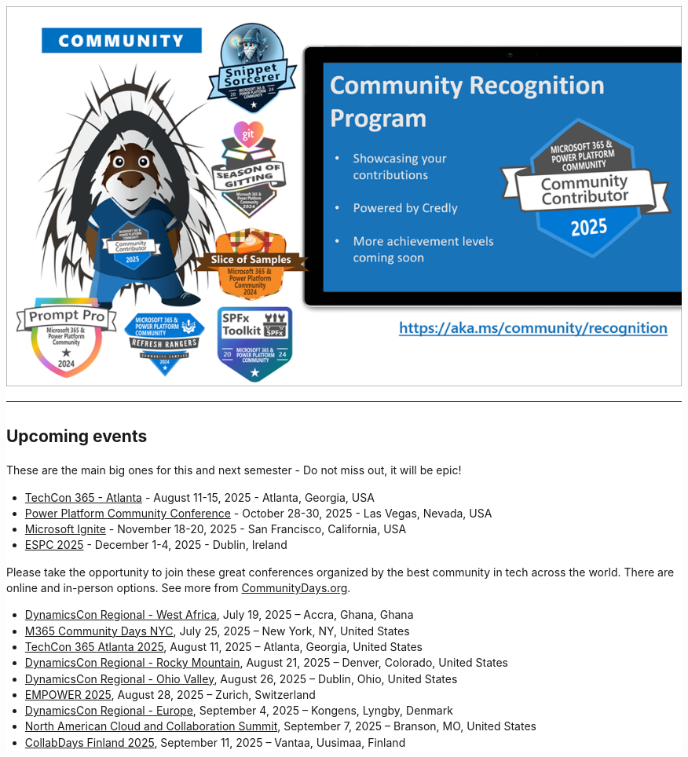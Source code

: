 ![Community Recognition](../images/community-recognition-2025.png)

---

## Upcoming events

These are the main big ones for this and next semester - Do not miss out, it will be epic!


* [TechCon 365 - Atlanta](https://techcon365.com/Atlanta/) - August 11-15, 2025 - Atlanta, Georgia, USA
* [Power Platform Community Conference](https://powerplatformconf.com/) - October 28-30, 2025 - Las Vegas, Nevada, USA
* [Microsoft Ignite](https://ignite.microsoft.com/) - November 18-20, 2025 - San Francisco, California, USA
* [ESPC 2025](https://www.sharepointeurope.com/) - December 1-4, 2025 - Dublin, Ireland

Please take the opportunity to join these great conferences organized by the best community in tech across the world. There are online and in-person options. See more from [CommunityDays.org](https://www.communitydays.org/).
 
 
* [DynamicsCon Regional - West Africa](https://www.communitydays.org/event/2025-07-19/dynamicscon-regional-west-africa), July 19, 2025 – Accra, Ghana, Ghana
* [M365 Community Days NYC](https://www.communitydays.org/event/2025-07-25/m365-community-days-nyc), July 25, 2025 – New York, NY, United States
* [TechCon 365 Atlanta 2025](https://www.communitydays.org/event/2025-08-11/techcon-365-atlanta-2025), August 11, 2025 – Atlanta, Georgia, United States
* [DynamicsCon Regional - Rocky Mountain](https://www.communitydays.org/event/2025-08-21/dynamicscon-regional-rocky-mountain), August 21, 2025 – Denver, Colorado, United States
* [DynamicsCon Regional - Ohio Valley](https://www.communitydays.org/event/2025-08-26/dynamicscon-regional-ohio-valley), August 26, 2025 – Dublin, Ohio, United States
* [EMPOWER 2025](https://www.communitydays.org/event/2025-08-28/empower-2025), August 28, 2025 – Zurich, Switzerland
* [DynamicsCon Regional - Europe](https://www.communitydays.org/event/2025-09-04/dynamicscon-regional-europe), September 4, 2025 – Kongens, Lyngby, Denmark
* [North American Cloud and Collaboration Summit](https://www.communitydays.org/event/2025-09-07/north-american-cloud-and-collaboration-summit), September 7, 2025 – Branson, MO, United States
* [CollabDays Finland 2025](https://www.communitydays.org/event/2025-09-11/collabdays-finland-2025), September 11, 2025 – Vantaa, Uusimaa, Finland